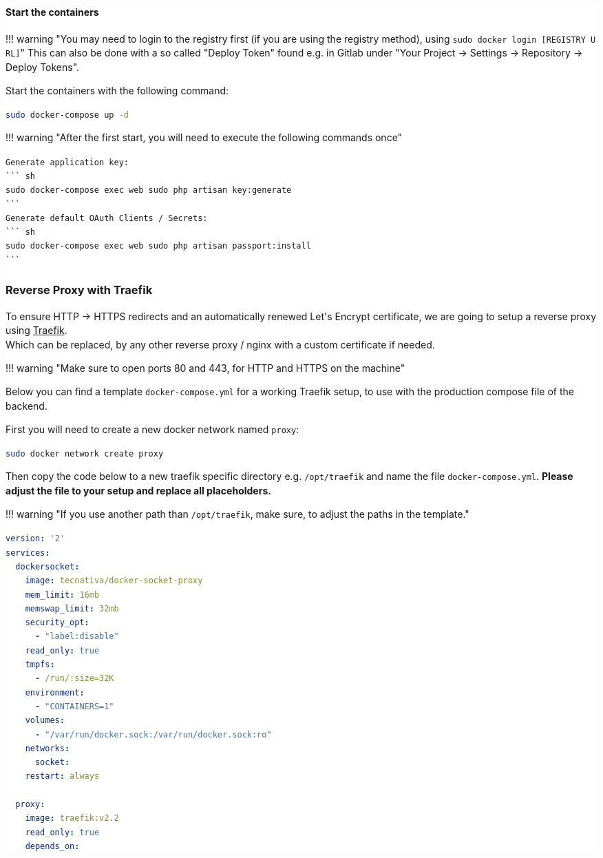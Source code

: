 #### Start the containers

!!! warning "You may need to login to the registry first (if you are using the registry method), using `sudo docker login [REGISTRY URL]`"
    This can also be done with a so called "Deploy Token" found e.g. in Gitlab under "Your Project -> Settings -> Repository -> Deploy Tokens".

Start the containers with the following command:
``` sh
sudo docker-compose up -d
```

!!! warning "After the first start, you will need to execute the following commands once"

    Generate application key:
    ``` sh
    sudo docker-compose exec web sudo php artisan key:generate
    ```
    Generate default OAuth Clients / Secrets:
    ``` sh
    sudo docker-compose exec web sudo php artisan passport:install
    ```

### Reverse Proxy with Traefik

To ensure HTTP -> HTTPS redirects and an automatically renewed Let's Encrypt certificate, we are going to setup a reverse proxy using [Traefik](https://docs.traefik.io/).  
Which can be replaced, by any other reverse proxy / nginx with a custom certificate if needed.

!!! warning "Make sure to open ports 80 and 443, for HTTP and HTTPS on the machine"

Below you can find a template `docker-compose.yml` for a working Traefik setup, to use with the production compose file of the backend.

First you will need to create a new docker network named `proxy`:
``` sh
sudo docker network create proxy
```

Then copy the code below to a new traefik specific directory e.g. `/opt/traefik` and name the file `docker-compose.yml`. **Please adjust the file to your setup and replace all placeholders.**

!!! warning "If you use another path than `/opt/traefik`, make sure, to adjust the paths in the template."

``` yaml
version: '2'
services:
  dockersocket:
    image: tecnativa/docker-socket-proxy
    mem_limit: 16mb
    memswap_limit: 32mb
    security_opt:
      - "label:disable"
    read_only: true
    tmpfs:
      - /run/:size=32K
    environment:
      - "CONTAINERS=1"
    volumes:
      - "/var/run/docker.sock:/var/run/docker.sock:ro"
    networks:
      socket:
    restart: always

  proxy:
    image: traefik:v2.2
    read_only: true
    depends_on:
```